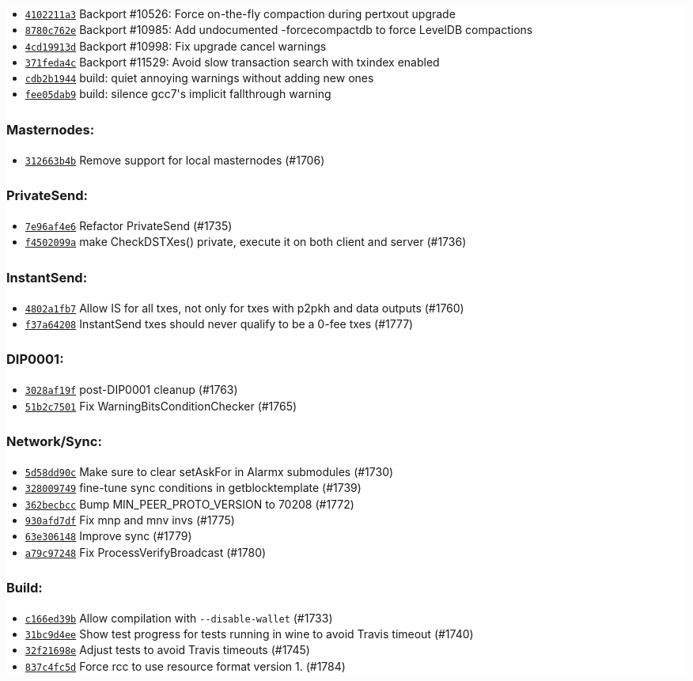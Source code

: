 - [`4102211a3`](https://github.com/alarmxcore/alarmx/commit/4102211a3) Backport #10526: Force on-the-fly compaction during pertxout upgrade
- [`8780c762e`](https://github.com/alarmxcore/alarmx/commit/8780c762e) Backport #10985: Add undocumented -forcecompactdb to force LevelDB compactions
- [`4cd19913d`](https://github.com/alarmxcore/alarmx/commit/4cd19913d) Backport #10998: Fix upgrade cancel warnings
- [`371feda4c`](https://github.com/alarmxcore/alarmx/commit/371feda4c) Backport #11529: Avoid slow transaction search with txindex enabled
- [`cdb2b1944`](https://github.com/alarmxcore/alarmx/commit/cdb2b1944) build: quiet annoying warnings without adding new ones
- [`fee05dab9`](https://github.com/alarmxcore/alarmx/commit/fee05dab9) build: silence gcc7's implicit fallthrough warning

### Masternodes:
- [`312663b4b`](https://github.com/alarmxcore/alarmx/commit/312663b4b) Remove support for local masternodes (#1706)

### PrivateSend:
- [`7e96af4e6`](https://github.com/alarmxcore/alarmx/commit/7e96af4e6) Refactor PrivateSend (#1735)
- [`f4502099a`](https://github.com/alarmxcore/alarmx/commit/f4502099a) make CheckDSTXes() private, execute it on both client and server (#1736)

### InstantSend:
- [`4802a1fb7`](https://github.com/alarmxcore/alarmx/commit/4802a1fb7) Allow IS for all txes, not only for txes with p2pkh and data outputs (#1760)
- [`f37a64208`](https://github.com/alarmxcore/alarmx/commit/f37a64208) InstantSend txes should never qualify to be a 0-fee txes (#1777)

### DIP0001:
- [`3028af19f`](https://github.com/alarmxcore/alarmx/commit/3028af19f) post-DIP0001 cleanup (#1763)
- [`51b2c7501`](https://github.com/alarmxcore/alarmx/commit/51b2c7501) Fix WarningBitsConditionChecker (#1765)

### Network/Sync:
- [`5d58dd90c`](https://github.com/alarmxcore/alarmx/commit/5d58dd90c) Make sure to clear setAskFor in Alarmx submodules (#1730)
- [`328009749`](https://github.com/alarmxcore/alarmx/commit/328009749) fine-tune sync conditions in getblocktemplate (#1739)
- [`362becbcc`](https://github.com/alarmxcore/alarmx/commit/362becbcc) Bump MIN_PEER_PROTO_VERSION to 70208 (#1772)
- [`930afd7df`](https://github.com/alarmxcore/alarmx/commit/930afd7df) Fix mnp and mnv invs (#1775)
- [`63e306148`](https://github.com/alarmxcore/alarmx/commit/63e306148) Improve sync (#1779)
- [`a79c97248`](https://github.com/alarmxcore/alarmx/commit/a79c97248) Fix ProcessVerifyBroadcast (#1780)

### Build:
- [`c166ed39b`](https://github.com/alarmxcore/alarmx/commit/c166ed39b) Allow compilation with `--disable-wallet` (#1733)
- [`31bc9d4ee`](https://github.com/alarmxcore/alarmx/commit/31bc9d4ee) Show test progress for tests running in wine to avoid Travis timeout (#1740)
- [`32f21698e`](https://github.com/alarmxcore/alarmx/commit/32f21698e) Adjust tests to avoid Travis timeouts (#1745)
- [`837c4fc5d`](https://github.com/alarmxcore/alarmx/commit/837c4fc5d) Force rcc to use resource format version 1. (#1784)
